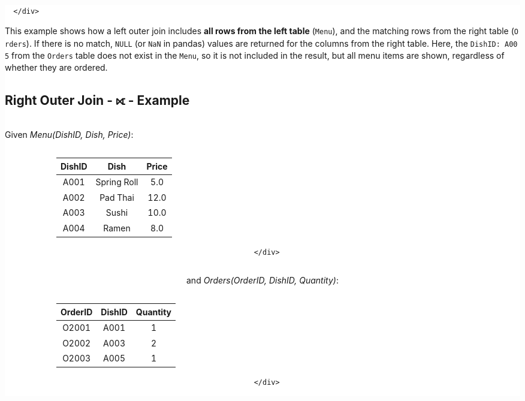       </div>
   </div>

This example shows how a left outer join includes **all rows from the
left table** (`Menu`), and the matching rows from the right table
(`Orders`). If there is no match, `NULL` (or `NaN` in pandas) values are
returned for the columns from the right table. Here, the `DishID: A005`
from the `Orders` table does not exist in the `Menu`, so it is not
included in the result, but all menu items are shown, regardless of
whether they are ordered.

</div>

</div>



## Right Outer Join - ⟖ - Example

<div class="columns">

<div class="column" width="47%">

Given *Menu(DishID, Dish, Price)*:

   <div style="text-align: center;">
      <div style="display: inline-block; width: 80%;">
         &#10;

| DishID | Dish        | Price |
|--------|-------------|-------|
| A001   | Spring Roll | 5.0   |
| A002   | Pad Thai    | 12.0  |
| A003   | Sushi       | 10.0  |
| A004   | Ramen       | 8.0   |

      </div>
   </div>

and *Orders(OrderID, DishID, Quantity)*:

   <div style="text-align: center;">
      <div style="display: inline-block; width: 80%;">
         &#10;

| OrderID | DishID | Quantity |
|---------|--------|----------|
| O2001   | A001   | 1        |
| O2002   | A003   | 2        |
| O2003   | A005   | 1        |

      </div>
   </div>

